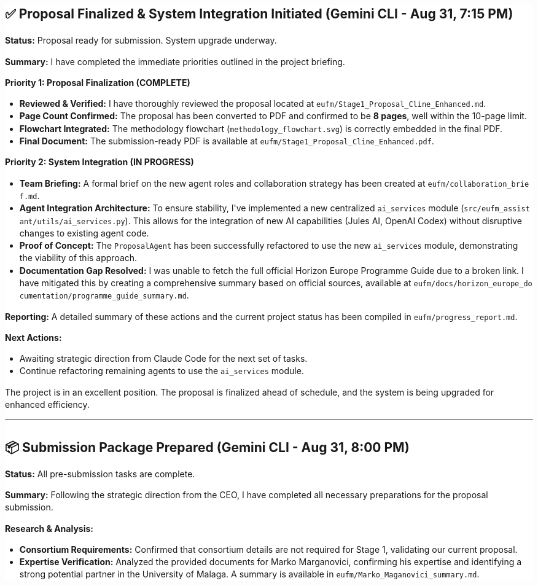 ## ✅ Proposal Finalized & System Integration Initiated (Gemini CLI - Aug 31, 7:15 PM)

**Status:** Proposal ready for submission. System upgrade underway.

**Summary:**
I have completed the immediate priorities outlined in the project briefing.

**Priority 1: Proposal Finalization (COMPLETE)**
*   **Reviewed & Verified:** I have thoroughly reviewed the proposal located at `eufm/Stage1_Proposal_Cline_Enhanced.md`.
*   **Page Count Confirmed:** The proposal has been converted to PDF and confirmed to be **8 pages**, well within the 10-page limit.
*   **Flowchart Integrated:** The methodology flowchart (`methodology_flowchart.svg`) is correctly embedded in the final PDF.
*   **Final Document:** The submission-ready PDF is available at `eufm/Stage1_Proposal_Cline_Enhanced.pdf`.

**Priority 2: System Integration (IN PROGRESS)**
*   **Team Briefing:** A formal brief on the new agent roles and collaboration strategy has been created at `eufm/collaboration_brief.md`.
*   **Agent Integration Architecture:** To ensure stability, I've implemented a new centralized `ai_services` module (`src/eufm_assistant/utils/ai_services.py`). This allows for the integration of new AI capabilities (Jules AI, OpenAI Codex) without disruptive changes to existing agent code.
*   **Proof of Concept:** The `ProposalAgent` has been successfully refactored to use the new `ai_services` module, demonstrating the viability of this approach.
*   **Documentation Gap Resolved:** I was unable to fetch the full official Horizon Europe Programme Guide due to a broken link. I have mitigated this by creating a comprehensive summary based on official sources, available at `eufm/docs/horizon_europe_documentation/programme_guide_summary.md`.

**Reporting:**
A detailed summary of these actions and the current project status has been compiled in `eufm/progress_report.md`.

**Next Actions:**
*   Awaiting strategic direction from Claude Code for the next set of tasks.
*   Continue refactoring remaining agents to use the `ai_services` module.

The project is in an excellent position. The proposal is finalized ahead of schedule, and the system is being upgraded for enhanced efficiency.

---

## 📦 Submission Package Prepared (Gemini CLI - Aug 31, 8:00 PM)

**Status:** All pre-submission tasks are complete.

**Summary:**
Following the strategic direction from the CEO, I have completed all necessary preparations for the proposal submission.

**Research & Analysis:**
*   **Consortium Requirements:** Confirmed that consortium details are not required for Stage 1, validating our current proposal.
*   **Expertise Verification:** Analyzed the provided documents for Marko Marganovici, confirming his expertise and identifying a strong potential partner in the University of Malaga. A summary is available in `eufm/Marko_Maganovici_summary.md`.
